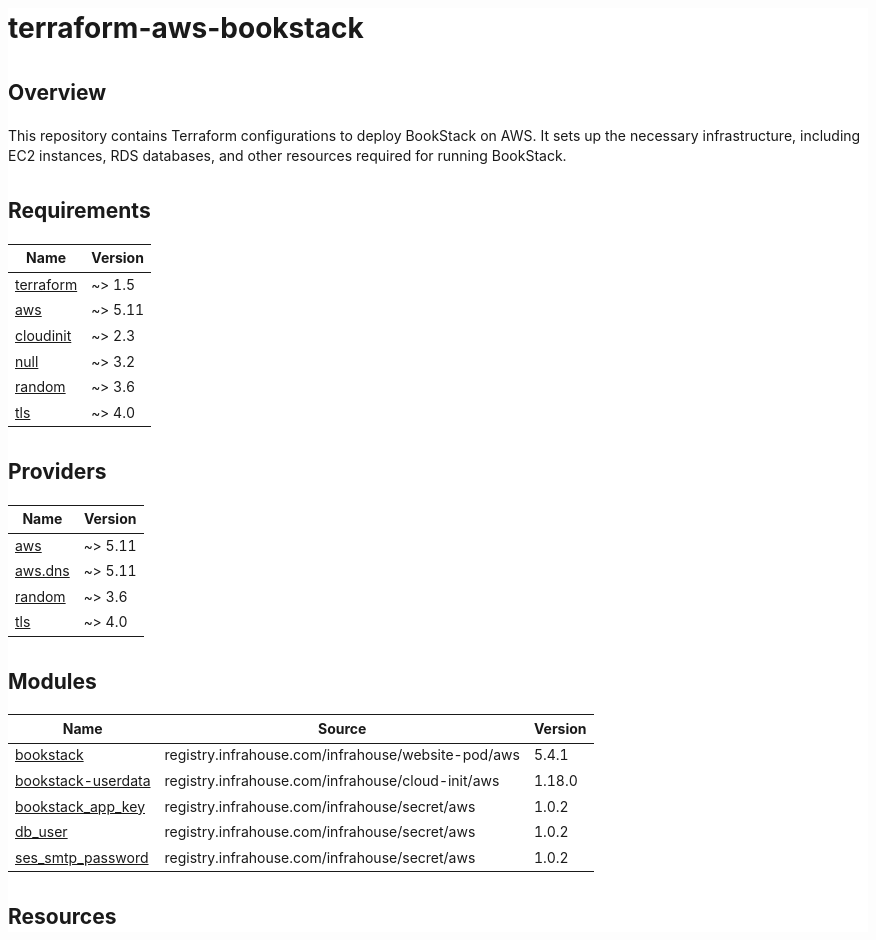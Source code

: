 # terraform-aws-bookstack
## Overview
This repository contains Terraform configurations to deploy BookStack on AWS. 
It sets up the necessary infrastructure, including EC2 instances, RDS databases, 
and other resources required for running BookStack.

## Requirements

| Name | Version |
|------|---------|
| <a name="requirement_terraform"></a> [terraform](#requirement\_terraform) | ~> 1.5 |
| <a name="requirement_aws"></a> [aws](#requirement\_aws) | ~> 5.11 |
| <a name="requirement_cloudinit"></a> [cloudinit](#requirement\_cloudinit) | ~> 2.3 |
| <a name="requirement_null"></a> [null](#requirement\_null) | ~> 3.2 |
| <a name="requirement_random"></a> [random](#requirement\_random) | ~> 3.6 |
| <a name="requirement_tls"></a> [tls](#requirement\_tls) | ~> 4.0 |

## Providers

| Name | Version |
|------|---------|
| <a name="provider_aws"></a> [aws](#provider\_aws) | ~> 5.11 |
| <a name="provider_aws.dns"></a> [aws.dns](#provider\_aws.dns) | ~> 5.11 |
| <a name="provider_random"></a> [random](#provider\_random) | ~> 3.6 |
| <a name="provider_tls"></a> [tls](#provider\_tls) | ~> 4.0 |

## Modules

| Name | Source | Version |
|------|--------|---------|
| <a name="module_bookstack"></a> [bookstack](#module\_bookstack) | registry.infrahouse.com/infrahouse/website-pod/aws | 5.4.1 |
| <a name="module_bookstack-userdata"></a> [bookstack-userdata](#module\_bookstack-userdata) | registry.infrahouse.com/infrahouse/cloud-init/aws | 1.18.0 |
| <a name="module_bookstack_app_key"></a> [bookstack\_app\_key](#module\_bookstack\_app\_key) | registry.infrahouse.com/infrahouse/secret/aws | 1.0.2 |
| <a name="module_db_user"></a> [db\_user](#module\_db\_user) | registry.infrahouse.com/infrahouse/secret/aws | 1.0.2 |
| <a name="module_ses_smtp_password"></a> [ses\_smtp\_password](#module\_ses\_smtp\_password) | registry.infrahouse.com/infrahouse/secret/aws | 1.0.2 |

## Resources
